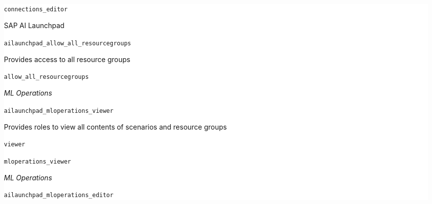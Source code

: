 `connections_editor`

</td>
</tr>
<tr>
<td valign="top">

SAP AI Launchpad 

</td>
<td valign="top">

`ailaunchpad_allow_all_resourcegroups` 

</td>
<td valign="top">

Provides access to all resource groups

</td>
<td valign="top">

`allow_all_resourcegroups` 

</td>
</tr>
<tr>
<td valign="top">

*ML Operations* 

</td>
<td valign="top">

`ailaunchpad_mloperations_viewer` 

</td>
<td valign="top">

Provides roles to view all contents of scenarios and resource groups

</td>
<td valign="top">

`viewer`

`mloperations_viewer`

</td>
</tr>
<tr>
<td valign="top">

*ML Operations* 

</td>
<td valign="top">

`ailaunchpad_mloperations_editor` 

</td>
<td valign="top">
